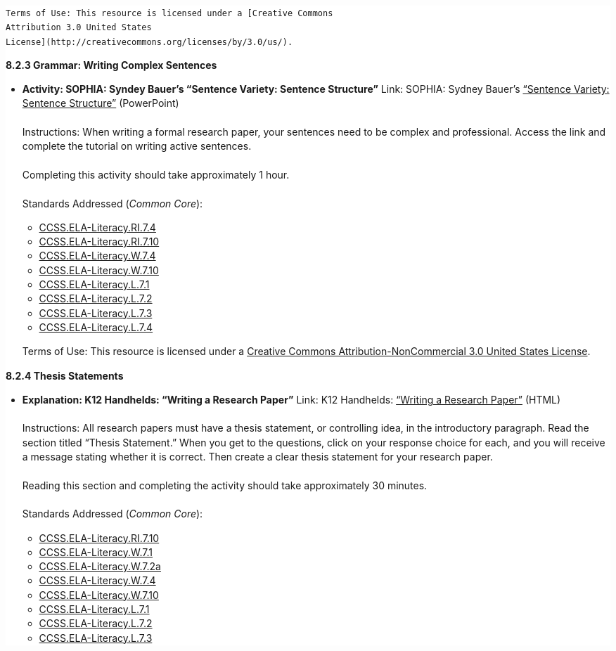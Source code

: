     Terms of Use: This resource is licensed under a [Creative Commons
    Attribution 3.0 United States
    License](http://creativecommons.org/licenses/by/3.0/us/).

**8.2.3 Grammar: Writing Complex Sentences** <span id="8.2.3"></span> 
-   **Activity: SOPHIA: Syndey Bauer’s “Sentence Variety: Sentence
    Structure”**
    Link: SOPHIA: Sydney Bauer’s [“Sentence Variety: Sentence
    Structure”](http://www.sophia.org/tutorials/sentence-variety-sentence-structure) (PowerPoint)  
        
     Instructions: When writing a formal research paper, your sentences
    need to be complex and professional. Access the link and complete
    the tutorial on writing active sentences.  
        
     Completing this activity should take approximately 1 hour.  
        
     Standards Addressed (*Common Core*):

    -   [CCSS.ELA-Literacy.RI.7.4](http://www.corestandards.org/ELA-Literacy/RI/7/4)
    -   [CCSS.ELA-Literacy.RI.7.10](http://www.corestandards.org/ELA-Literacy/RI/7/10)
    -   [CCSS.ELA-Literacy.W.7.4](http://www.corestandards.org/ELA-Literacy/W/7/4)
    -   [CCSS.ELA-Literacy.W.7.10](http://www.corestandards.org/ELA-Literacy/W/7/10)
    -   [CCSS.ELA-Literacy.L.7.1](http://www.corestandards.org/ELA-Literacy/L/7/1)
    -   [CCSS.ELA-Literacy.L.7.2](http://www.corestandards.org/ELA-Literacy/L/7/2)
    -   [CCSS.ELA-Literacy.L.7.3](http://www.corestandards.org/ELA-Literacy/L/7/3)
    -   [CCSS.ELA-Literacy.L.7.4](http://www.corestandards.org/ELA-Literacy/L/7/4)

    Terms of Use: This resource is licensed under a [Creative Commons
    Attribution-NonCommercial 3.0 United States
    License](http://creativecommons.org/licenses/by-nc/3.0/us/).

**8.2.4 Thesis Statements** <span id="8.2.4"></span> 
-   **Explanation: K12 Handhelds: “Writing a Research Paper”**
    Link: K12 Handhelds: [“Writing a Research
    Paper”](http://www.k12opened.com/ebooks/ela/ebook-writingaresearchpaper/index.html#mbp_toc_3) (HTML)  
        
     Instructions: All research papers must have a thesis statement, or
    controlling idea, in the introductory paragraph. Read the section
    titled “Thesis Statement.” When you get to the questions, click on
    your response choice for each, and you will receive a message
    stating whether it is correct. Then create a clear thesis statement
    for your research paper.  
        
     Reading this section and completing the activity should take
    approximately 30 minutes.  
        
     Standards Addressed (*Common Core*):

    -   [CCSS.ELA-Literacy.RI.7.10](http://www.corestandards.org/ELA-Literacy/RI/7/10)
    -   [CCSS.ELA-Literacy.W.7.1](http://www.corestandards.org/ELA-Literacy/W/7/1/)
    -   [CCSS.ELA-Literacy.W.7.2a](http://www.corestandards.org/ELA-Literacy/W/7/2/a/)
    -   [CCSS.ELA-Literacy.W.7.4](http://www.corestandards.org/ELA-Literacy/W/7/4)
    -   [CCSS.ELA-Literacy.W.7.10](http://www.corestandards.org/ELA-Literacy/W/7/10)
    -   [CCSS.ELA-Literacy.L.7.1](http://www.corestandards.org/ELA-Literacy/L/7/1)
    -   [CCSS.ELA-Literacy.L.7.2](http://www.corestandards.org/ELA-Literacy/L/7/2)
    -   [CCSS.ELA-Literacy.L.7.3](http://www.corestandards.org/ELA-Literacy/L/7/3)
